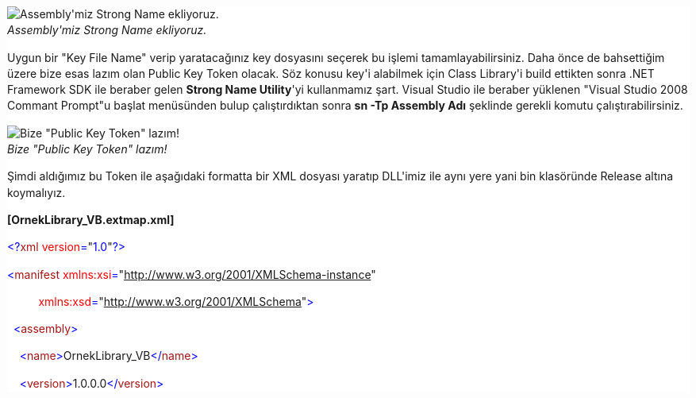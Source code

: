 ![Assembly'miz Strong Name
ekliyoruz.](http://cdn.daron.yondem.com/assets/2391/15082009_4.png)\
*Assembly'miz Strong Name ekliyoruz.*

Uygun bir "Key File Name" verip yaratacağınız key dosyasını seçerek bu
işlemi tamamlayabilirsiniz. Daha önce de bahsettiğim üzere bize esas
lazım olan Public Key Token olacak. Söz konusu key'i alabilmek için
Class Library'i build ettikten sonra .NET Framework SDK ile beraber
gelen **Strong Name Utility**'yi kullanmamız şart. Visual Studio ile
beraber yüklenen "Visual Studio 2008 Commant Prompt"u başlat menüsünden
bulup çalıştırdıktan sonra **sn -Tp Assembly Adı** şeklinde gerekli
komutu çalıştırabilirsiniz.

![Bize "Public Key Token"
lazım!](http://cdn.daron.yondem.com/assets/2391/15082009_5.png)\
*Bize "Public Key Token" lazım!*

Şimdi aldığımız bu Token ile aşağıdaki formatta bir XML dosyası yaratıp
DLL'imiz ile aynı yere yani bin klasöründe Release altına koymalıyız.

**[OrnekLibrary\_VB.extmap.xml]**

<span style="color: blue;">\<?</span><span
style="color: #a31515;">xml</span><span style="color: blue;">
</span><span style="color: red;">version</span><span
style="color: blue;">=</span>"<span
style="color: blue;">1.0</span>"<span style="color: blue;">?\></span>

<span style="color: blue;">\<</span><span
style="color: #a31515;">manifest</span><span style="color: blue;">
</span><span style="color: red;">xmlns:xsi</span><span
style="color: blue;">=</span>"<span
style="color: blue;">http://www.w3.org/2001/XMLSchema-instance</span>"

<span style="color: blue;">          </span><span
style="color: red;">xmlns:xsd</span><span
style="color: blue;">=</span>"<span
style="color: blue;">http://www.w3.org/2001/XMLSchema</span>"<span
style="color: blue;">\></span>

<span style="color: blue;">  \<</span><span
style="color: #a31515;">assembly</span><span
style="color: blue;">\></span>

<span style="color: blue;">    \<</span><span
style="color: #a31515;">name</span><span
style="color: blue;">\></span>OrnekLibrary\_VB<span
style="color: blue;">\</</span><span
style="color: #a31515;">name</span><span style="color: blue;">\></span>

<span style="color: blue;">    \<</span><span
style="color: #a31515;">version</span><span
style="color: blue;">\></span>1.0.0.0<span
style="color: blue;">\</</span><span
style="color: #a31515;">version</span><span
style="color: blue;">\></span>
